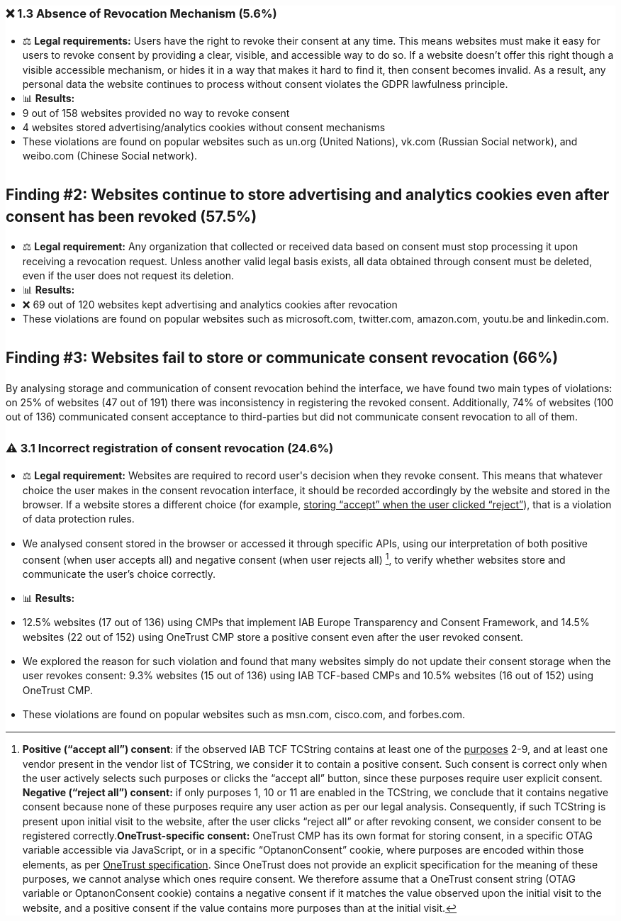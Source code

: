 ### ❌ 1.3 Absence of Revocation Mechanism (5.6%)

- ⚖️ **Legal requirements:** Users have the right to revoke their consent at any time. This means websites must make it easy for users to revoke consent by providing a clear, visible, and accessible way to do so. If a website doesn’t offer this right though a visible accessible mechanism, or hides it in a way that makes it hard to find it, then consent becomes invalid. As a result, any personal data the website continues to process without consent violates the GDPR lawfulness principle. 
- 📊 **Results:**
 - 9 out of 158 websites provided no way to revoke consent
 - 4 websites stored advertising/analytics cookies without consent mechanisms
 - These violations are found on popular websites such as un.org (United Nations), vk.com (Russian Social network), and weibo.com (Chinese Social network). 


## Finding #2: Websites continue to store advertising and analytics cookies even after consent has been revoked (57.5%)

- ⚖️ **Legal requirement:** Any organization that collected or received data based on consent must stop processing it upon receiving a revocation request. Unless another valid legal basis exists, all data obtained through consent must be deleted, even if the user does not request its deletion.
- 📊 **Results:**
 - ❌ 69 out of 120 websites kept advertising and analytics cookies after revocation
 - These violations are found on popular websites such as microsoft.com, twitter.com, amazon.com, youtu.be and linkedin.com. 

## Finding #3: Websites fail to store or communicate consent revocation (66%)
By analysing storage and communication of consent revocation behind the interface, we have found two main types of violations: on 25% of websites (47 out of 191) there was inconsistency in registering the revoked consent. Additionally, 74% of websites (100 out of 136) communicated consent acceptance to third-parties but did not communicate consent revocation to all of them.


### ⚠️ 3.1  Incorrect registration of consent revocation (24.6%)

- ⚖️ **Legal requirement:** Websites are required to record user's decision when they revoke consent. This means that whatever choice the user makes in the consent revocation interface, it should be recorded accordingly by the website and stored in the browser. If a website stores a different choice (for example, [storing “accept” when the user clicked “reject”](https://www-sop.inria.fr/members/Nataliia.Bielova/cookiebanners/)), that is a violation of data protection rules.

- We analysed consent stored in the browser or accessed it through specific APIs, using our interpretation of both positive
  consent (when user accepts all) and negative consent (when user rejects all) [^positive], to verify whether websites store and communicate the user’s choice correctly.

- 📊 **Results:**
 - 12.5% websites (17 out of 136) using CMPs that implement IAB Europe Transparency and Consent Framework, and 14.5% websites (22 out of 152) using OneTrust CMP store a positive consent even after the user revoked consent.
 -  We explored the reason for such violation and found that many websites simply do not update their consent storage when the user revokes consent: 9.3% websites (15 out of 136) using IAB TCF-based CMPs and 10.5% websites (16 out of 152) using OneTrust CMP.
 -  These violations are found on popular websites such as msn.com, cisco.com, and forbes.com. 


[^positive]: **Positive (“accept all”) consent**: if the observed IAB TCF TCString contains at least one of the [purposes](https://iabeurope.eu/iab-europe-transparency-consent-framework-policies/#:~:text=and%20the%20Specifications.-,Appendix%20A%3A%20Definitions%20Of%20Purposes%2C%20Features%20And%20Categories%20Of%20Data,-A.%20Purposes) 2-9, and at least one vendor present in the vendor list of TCString, we consider it to contain a positive consent. Such consent is correct only when the user actively selects such purposes or clicks the “accept all” button, since these purposes require user explicit consent. **Negative (“reject all”) consent:** if only purposes 1, 10 or 11 are enabled in the TCString, we conclude that it contains negative consent because none of these purposes require any user action as per our legal analysis. Consequently, if such TCString is present upon initial visit to the website, after the user clicks “reject all” or after revoking consent, we consider consent to be registered correctly.**OneTrust-specific consent:** OneTrust CMP has its own format for storing consent, in a specific OTAG variable accessible via JavaScript, or in a specific “OptanonConsent” cookie, where purposes are encoded within those elements, as per [OneTrust specification](https://my.onetrust.com/s/article/UUID-66bcaaf1-c7ca-5f32-6760-c75a1337c226?language=en_US&topicId=0TO1Q000000ssJBWAY). Since OneTrust does not provide an explicit specification for the meaning of these purposes, we cannot analyse which ones require consent. We therefore assume that a OneTrust consent string (OTAG variable or OptanonConsent cookie) contains a negative consent if it matches the value observed upon the initial visit to the website, and a positive consent if the value contains more purposes than at the initial visit.
